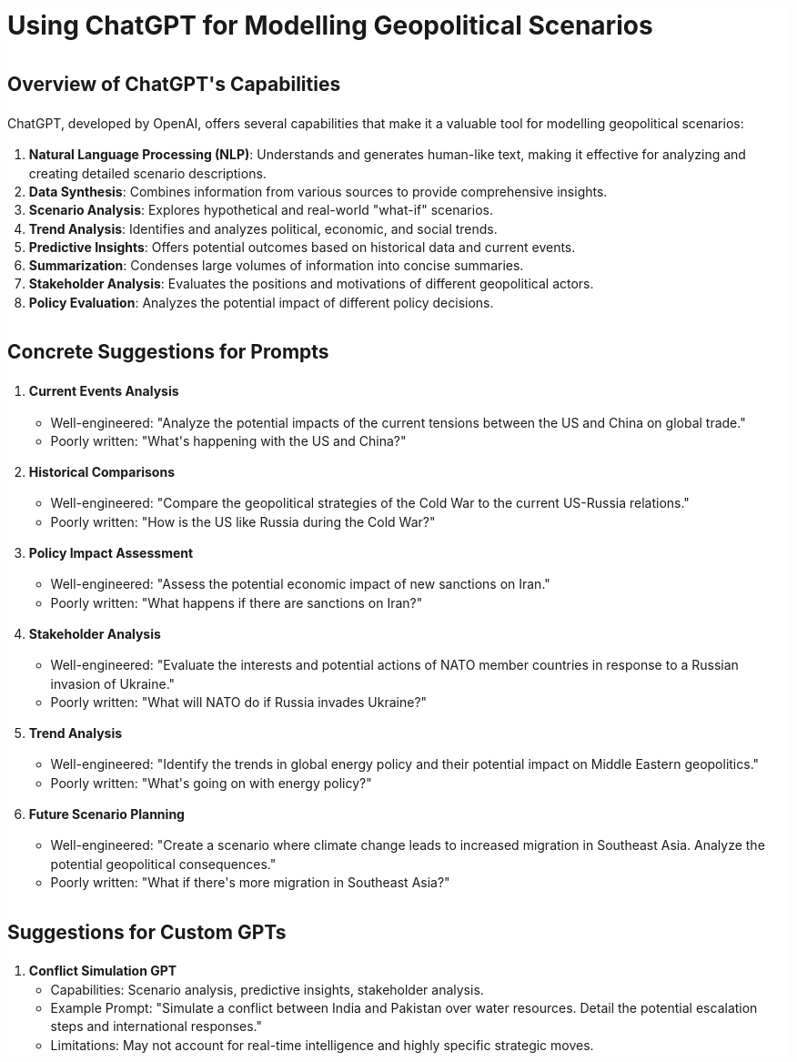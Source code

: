 # Using ChatGPT for Modelling Geopolitical Scenarios

## Overview of ChatGPT's Capabilities

ChatGPT, developed by OpenAI, offers several capabilities that make it a valuable tool for modelling geopolitical scenarios:

1. **Natural Language Processing (NLP)**: Understands and generates human-like text, making it effective for analyzing and creating detailed scenario descriptions.
2. **Data Synthesis**: Combines information from various sources to provide comprehensive insights.
3. **Scenario Analysis**: Explores hypothetical and real-world "what-if" scenarios.
4. **Trend Analysis**: Identifies and analyzes political, economic, and social trends.
5. **Predictive Insights**: Offers potential outcomes based on historical data and current events.
6. **Summarization**: Condenses large volumes of information into concise summaries.
7. **Stakeholder Analysis**: Evaluates the positions and motivations of different geopolitical actors.
8. **Policy Evaluation**: Analyzes the potential impact of different policy decisions.

## Concrete Suggestions for Prompts

1. **Current Events Analysis**
   - Well-engineered: "Analyze the potential impacts of the current tensions between the US and China on global trade."
   - Poorly written: "What's happening with the US and China?"

2. **Historical Comparisons**
   - Well-engineered: "Compare the geopolitical strategies of the Cold War to the current US-Russia relations."
   - Poorly written: "How is the US like Russia during the Cold War?"

3. **Policy Impact Assessment**
   - Well-engineered: "Assess the potential economic impact of new sanctions on Iran."
   - Poorly written: "What happens if there are sanctions on Iran?"

4. **Stakeholder Analysis**
   - Well-engineered: "Evaluate the interests and potential actions of NATO member countries in response to a Russian invasion of Ukraine."
   - Poorly written: "What will NATO do if Russia invades Ukraine?"

5. **Trend Analysis**
   - Well-engineered: "Identify the trends in global energy policy and their potential impact on Middle Eastern geopolitics."
   - Poorly written: "What's going on with energy policy?"

6. **Future Scenario Planning**
   - Well-engineered: "Create a scenario where climate change leads to increased migration in Southeast Asia. Analyze the potential geopolitical consequences."
   - Poorly written: "What if there's more migration in Southeast Asia?"

## Suggestions for Custom GPTs

1. **Conflict Simulation GPT**
   - Capabilities: Scenario analysis, predictive insights, stakeholder analysis.
   - Example Prompt: "Simulate a conflict between India and Pakistan over water resources. Detail the potential escalation steps and international responses."
   - Limitations: May not account for real-time intelligence and highly specific strategic moves.
